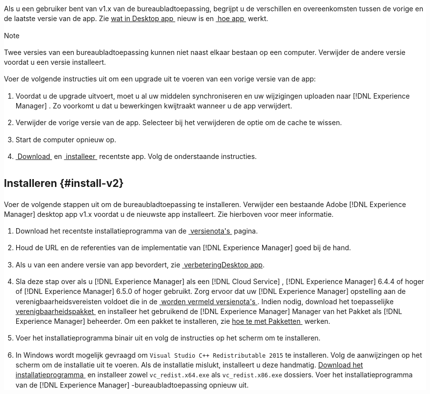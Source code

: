 Als u een gebruiker bent van v1.x van de bureaubladtoepassing, begrijpt u de verschillen en overeenkomsten tussen de vorige en de laatste versie van de app. Zie [&#x200B; wat in Desktop app &#x200B;](introduction.md#whats-new-v2) nieuw is en [&#x200B; hoe app &#x200B;](release-notes.md#how-app-works) werkt.

>[!NOTE]
>
>Twee versies van een bureaubladtoepassing kunnen niet naast elkaar bestaan op een computer. Verwijder de andere versie voordat u een versie installeert.

Voer de volgende instructies uit om een upgrade uit te voeren van een vorige versie van de app:

1. Voordat u de upgrade uitvoert, moet u al uw middelen synchroniseren en uw wijzigingen uploaden naar [!DNL Experience Manager] . Zo voorkomt u dat u bewerkingen kwijtraakt wanneer u de app verwijdert.

1. Verwijder de vorige versie van de app. Selecteer bij het verwijderen de optie om de cache te wissen.

1. Start de computer opnieuw op.

1. [&#x200B; Download &#x200B;](release-notes.md) en [&#x200B; installeer &#x200B;](#install-v2) recentste app. Volg de onderstaande instructies.

## Installeren {#install-v2}

Voer de volgende stappen uit om de bureaubladtoepassing te installeren. Verwijder een bestaande Adobe [!DNL Experience Manager] desktop app v1.x voordat u de nieuwste app installeert. Zie hierboven voor meer informatie.

1. Download het recentste installatieprogramma van de [&#x200B; versienota&#39;s &#x200B;](release-notes.md) pagina.

1. Houd de URL en de referenties van de implementatie van [!DNL Experience Manager] goed bij de hand.

1. Als u van een andere versie van app bevordert, zie [&#x200B; verbeteringDesktop app &#x200B;](#upgrade-from-previous-version).

1. Sla deze stap over als u [!DNL Experience Manager] als een [!DNL Cloud Service] , [!DNL Experience Manager] 6.4.4 of hoger of [!DNL Experience Manager] 6.5.0 of hoger gebruikt. Zorg ervoor dat uw [!DNL Experience Manager] opstelling aan de verenigbaarheidsvereisten voldoet die in de [&#x200B; worden vermeld versienota&#39;s &#x200B;](release-notes.md). Indien nodig, download het toepasselijke [&#x200B; verenigbaarheidspakket &#x200B;](https://experience.adobe.com/#/downloads/content/software-distribution/en/aem.html?package=/content/software-distribution/en/details.html/content/dam/aem/public/adobe/packages/cq640/featurepack/adobe-asset-link-support) en installeer het gebruikend de [!DNL Experience Manager] Manager van het Pakket als [!DNL Experience Manager] beheerder. Om een pakket te installeren, zie [&#x200B; hoe te met Pakketten &#x200B;](https://experienceleague.adobe.com/nl/docs/experience-manager-65/content/sites/administering/contentmanagement/package-manager) werken.

1. Voer het installatieprogramma binair uit en volg de instructies op het scherm om te installeren.

1. In Windows wordt mogelijk gevraagd om `Visual Studio C++ Redistributable 2015` te installeren. Volg de aanwijzingen op het scherm om de installatie uit te voeren. Als de installatie mislukt, installeert u deze handmatig. [&#x200B; Download het installatieprogramma &#x200B;](https://www.microsoft.com/en-us/download/details.aspx?id=52685) en installeer zowel `vc_redist.x64.exe` als `vc_redist.x86.exe` dossiers. Voer het installatieprogramma van de [!DNL Experience Manager] -bureaubladtoepassing opnieuw uit.
